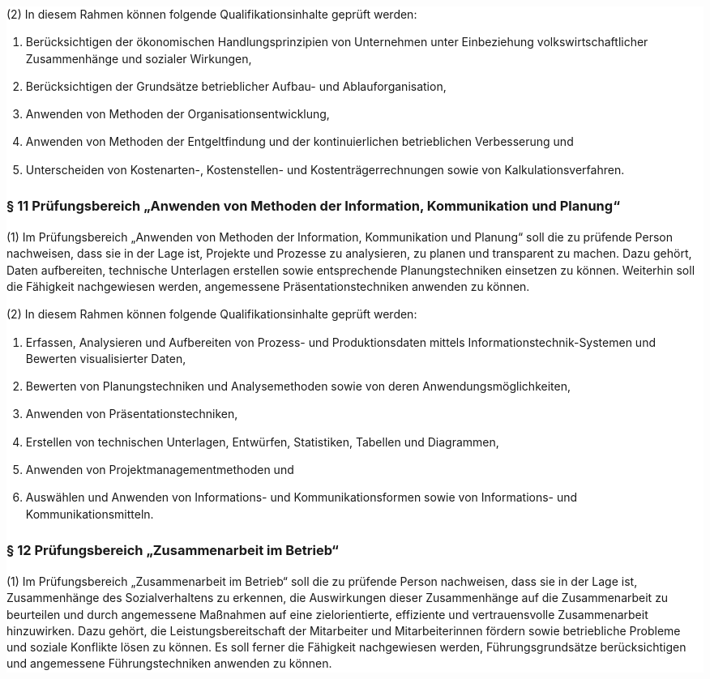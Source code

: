 (2) In diesem Rahmen können folgende Qualifikationsinhalte geprüft werden:

1.  Berücksichtigen der ökonomischen Handlungsprinzipien von Unternehmen unter Einbeziehung volkswirtschaftlicher Zusammenhänge und sozialer Wirkungen,


2.  Berücksichtigen der Grundsätze betrieblicher Aufbau- und Ablauforganisation,


3.  Anwenden von Methoden der Organisationsentwicklung,


4.  Anwenden von Methoden der Entgeltfindung und der kontinuierlichen betrieblichen Verbesserung und


5.  Unterscheiden von Kostenarten-, Kostenstellen- und Kostenträgerrechnungen sowie von Kalkulationsverfahren.





### § 11 Prüfungsbereich „Anwenden von Methoden der Information, Kommunikation und Planung“

(1) Im Prüfungsbereich „Anwenden von Methoden der Information, Kommunikation und Planung“ soll die zu prüfende Person nachweisen, dass sie in der Lage ist, Projekte und Prozesse zu analysieren, zu planen und transparent zu machen. Dazu gehört, Daten aufbereiten, technische Unterlagen erstellen sowie entsprechende Planungstechniken einsetzen zu können. Weiterhin soll die Fähigkeit nachgewiesen werden, angemessene Präsentationstechniken anwenden zu können.

(2) In diesem Rahmen können folgende Qualifikationsinhalte geprüft werden:

1.  Erfassen, Analysieren und Aufbereiten von Prozess- und Produktionsdaten mittels Informationstechnik-Systemen und Bewerten visualisierter Daten,


2.  Bewerten von Planungstechniken und Analysemethoden sowie von deren Anwendungsmöglichkeiten,


3.  Anwenden von Präsentationstechniken,


4.  Erstellen von technischen Unterlagen, Entwürfen, Statistiken, Tabellen und Diagrammen,


5.  Anwenden von Projektmanagementmethoden und


6.  Auswählen und Anwenden von Informations- und Kommunikationsformen sowie von Informations- und Kommunikationsmitteln.





### § 12 Prüfungsbereich „Zusammenarbeit im Betrieb“

(1) Im Prüfungsbereich „Zusammenarbeit im Betrieb“ soll die zu prüfende Person nachweisen, dass sie in der Lage ist, Zusammenhänge des Sozialverhaltens zu erkennen, die Auswirkungen dieser Zusammenhänge auf die Zusammenarbeit zu beurteilen und durch angemessene Maßnahmen auf eine zielorientierte, effiziente und vertrauensvolle Zusammenarbeit hinzuwirken. Dazu gehört, die Leistungsbereitschaft der Mitarbeiter und Mitarbeiterinnen fördern sowie betriebliche Probleme und soziale Konflikte lösen zu können. Es soll ferner die Fähigkeit nachgewiesen werden, Führungsgrundsätze berücksichtigen und angemessene Führungstechniken anwenden zu können.
